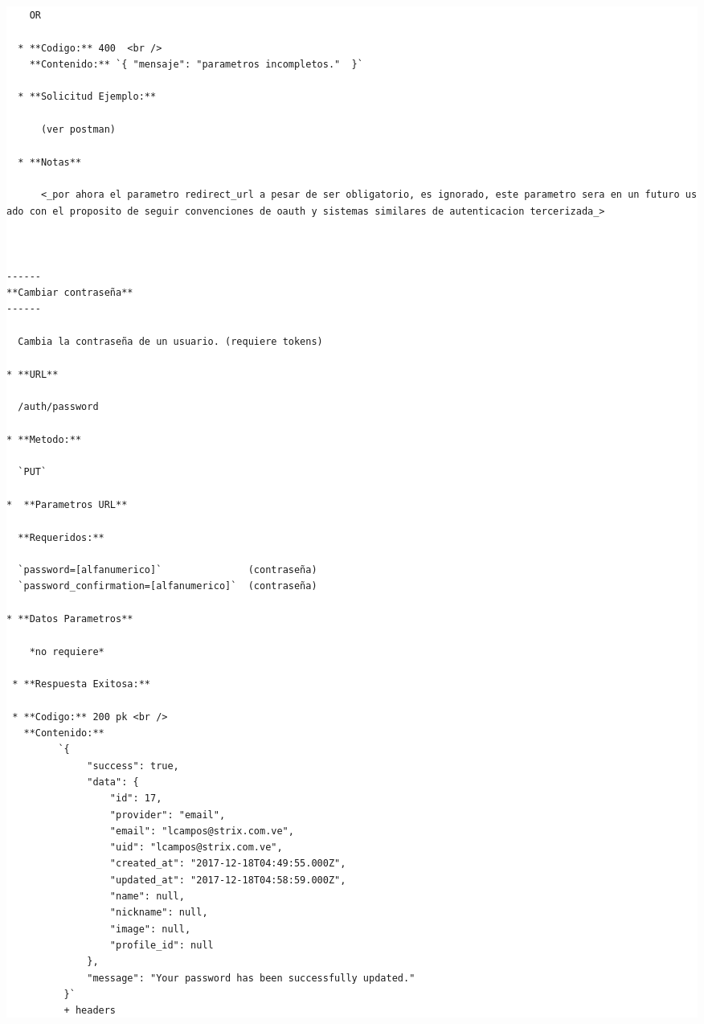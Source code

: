         OR

      * **Codigo:** 400  <br />
        **Contenido:** `{ "mensaje": "parametros incompletos."  }`

      * **Solicitud Ejemplo:**

          (ver postman)

      * **Notas**

          <_por ahora el parametro redirect_url a pesar de ser obligatorio, es ignorado, este parametro sera en un futuro usado con el proposito de seguir convenciones de oauth y sistemas similares de autenticacion tercerizada_>



    ------
    **Cambiar contraseña**
    ------

      Cambia la contraseña de un usuario. (requiere tokens)

    * **URL**

      /auth/password

    * **Metodo:**

      `PUT`

    *  **Parametros URL**

      **Requeridos:**

      `password=[alfanumerico]`               (contraseña)
      `password_confirmation=[alfanumerico]`  (contraseña)

    * **Datos Parametros**

        *no requiere*

     * **Respuesta Exitosa:**

     * **Codigo:** 200 pk <br />
       **Contenido:**
             `{
                  "success": true,
                  "data": {
                      "id": 17,
                      "provider": "email",
                      "email": "lcampos@strix.com.ve",
                      "uid": "lcampos@strix.com.ve",
                      "created_at": "2017-12-18T04:49:55.000Z",
                      "updated_at": "2017-12-18T04:58:59.000Z",
                      "name": null,
                      "nickname": null,
                      "image": null,
                      "profile_id": null
                  },
                  "message": "Your password has been successfully updated."
              }`
              + headers
